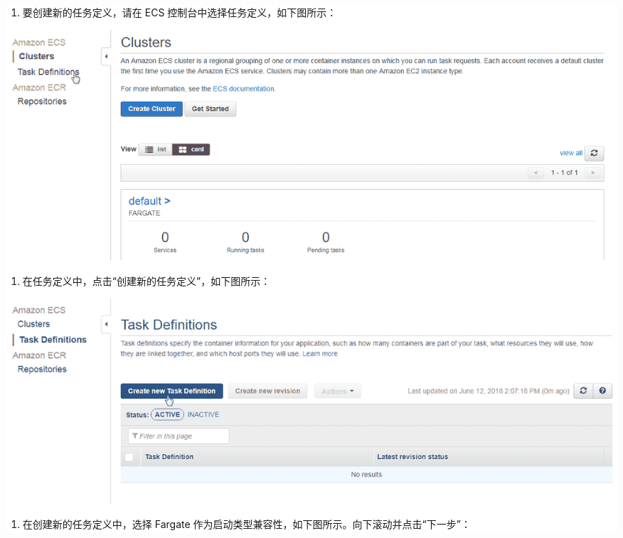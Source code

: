 1.  要创建新的任务定义，请在 ECS 控制台中选择任务定义，如下图所示：

![](img/d52a3938-dd14-4ff1-bc16-15b9b0bb775e.png)

1.  在任务定义中，点击“创建新的任务定义”，如下图所示：

![](img/5e717e88-aab8-4fd7-9a5d-3e88c7ae3378.png)

1.  在创建新的任务定义中，选择 Fargate 作为启动类型兼容性，如下图所示。向下滚动并点击“下一步”：
